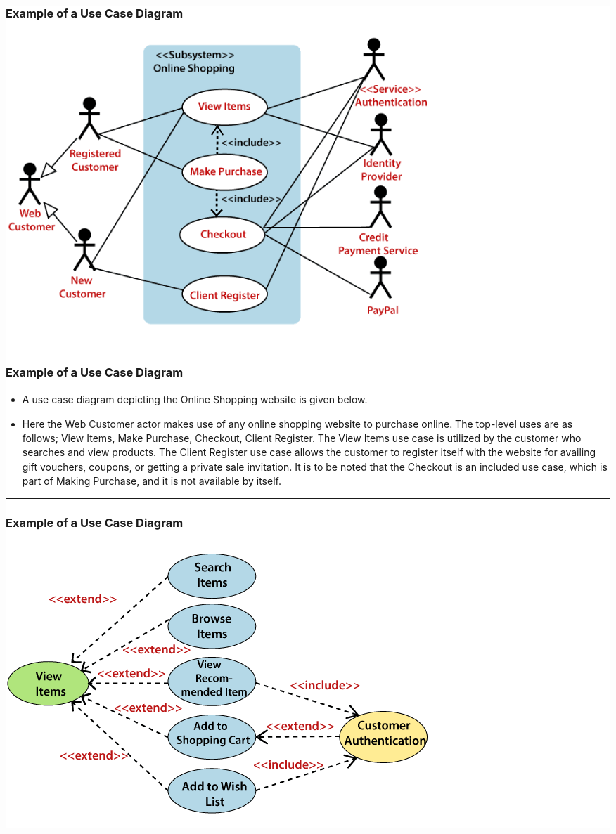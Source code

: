 
### Example of a Use Case Diagram

![center h:500px](assets/uml-use-case-diagram.png)

---

### Example of a Use Case Diagram

- A use case diagram depicting the Online Shopping website is given below.

- Here the Web Customer actor makes use of any online shopping website to purchase online. The top-level uses are as follows; View Items, Make Purchase, Checkout, Client Register. The View Items use case is utilized by the customer who searches and view products. The Client Register use case allows the customer to register itself with the website for availing gift vouchers, coupons, or getting a private sale invitation. It is to be noted that the Checkout is an included use case, which is part of Making Purchase, and it is not available by itself.

---

### Example of a Use Case Diagram

![center h:500px](assets/uml-use-case-diagram2.png)